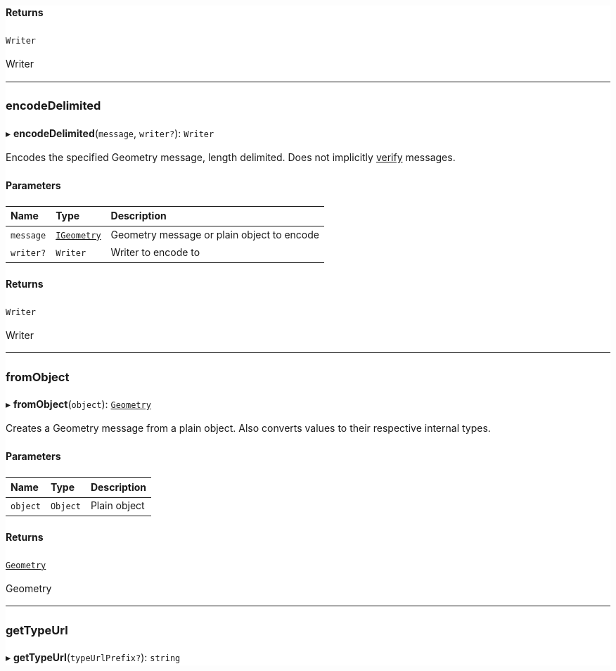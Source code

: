 #### Returns

`Writer`

Writer

___

### encodeDelimited

▸ **encodeDelimited**(`message`, `writer?`): `Writer`

Encodes the specified Geometry message, length delimited. Does not implicitly [verify](protocol.protocol.Geometry.md#verify) messages.

#### Parameters

| Name | Type | Description |
| :------ | :------ | :------ |
| `message` | [`IGeometry`](../interfaces/protocol.protocol.IGeometry.md) | Geometry message or plain object to encode |
| `writer?` | `Writer` | Writer to encode to |

#### Returns

`Writer`

Writer

___

### fromObject

▸ **fromObject**(`object`): [`Geometry`](protocol.protocol.Geometry.md)

Creates a Geometry message from a plain object. Also converts values to their respective internal types.

#### Parameters

| Name | Type | Description |
| :------ | :------ | :------ |
| `object` | `Object` | Plain object |

#### Returns

[`Geometry`](protocol.protocol.Geometry.md)

Geometry

___

### getTypeUrl

▸ **getTypeUrl**(`typeUrlPrefix?`): `string`
